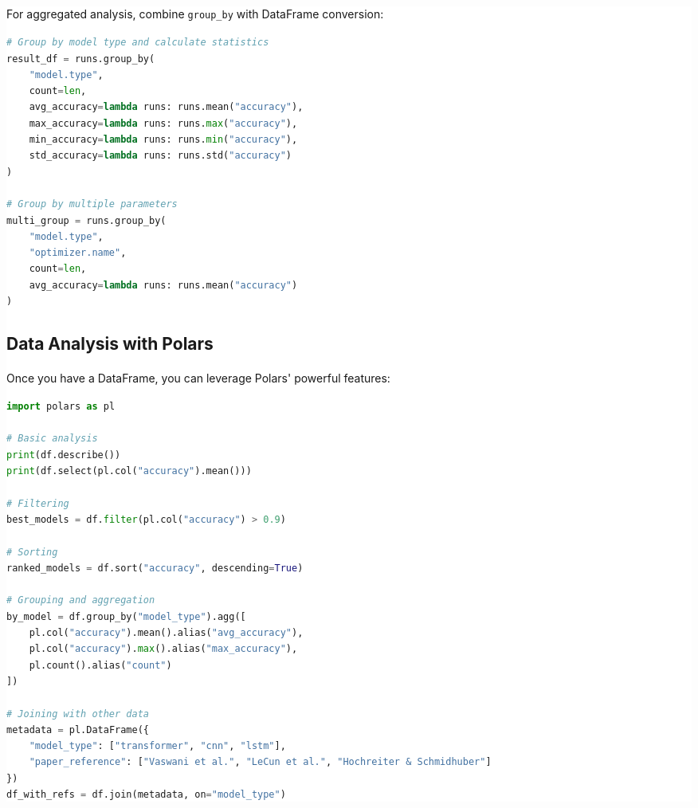 For aggregated analysis, combine `group_by` with DataFrame conversion:

```python
# Group by model type and calculate statistics
result_df = runs.group_by(
    "model.type",
    count=len,
    avg_accuracy=lambda runs: runs.mean("accuracy"),
    max_accuracy=lambda runs: runs.max("accuracy"),
    min_accuracy=lambda runs: runs.min("accuracy"),
    std_accuracy=lambda runs: runs.std("accuracy")
)

# Group by multiple parameters
multi_group = runs.group_by(
    "model.type",
    "optimizer.name",
    count=len,
    avg_accuracy=lambda runs: runs.mean("accuracy")
)
```

## Data Analysis with Polars

Once you have a DataFrame, you can leverage Polars' powerful features:

```python
import polars as pl

# Basic analysis
print(df.describe())
print(df.select(pl.col("accuracy").mean()))

# Filtering
best_models = df.filter(pl.col("accuracy") > 0.9)

# Sorting
ranked_models = df.sort("accuracy", descending=True)

# Grouping and aggregation
by_model = df.group_by("model_type").agg([
    pl.col("accuracy").mean().alias("avg_accuracy"),
    pl.col("accuracy").max().alias("max_accuracy"),
    pl.count().alias("count")
])

# Joining with other data
metadata = pl.DataFrame({
    "model_type": ["transformer", "cnn", "lstm"],
    "paper_reference": ["Vaswani et al.", "LeCun et al.", "Hochreiter & Schmidhuber"]
})
df_with_refs = df.join(metadata, on="model_type")
```
